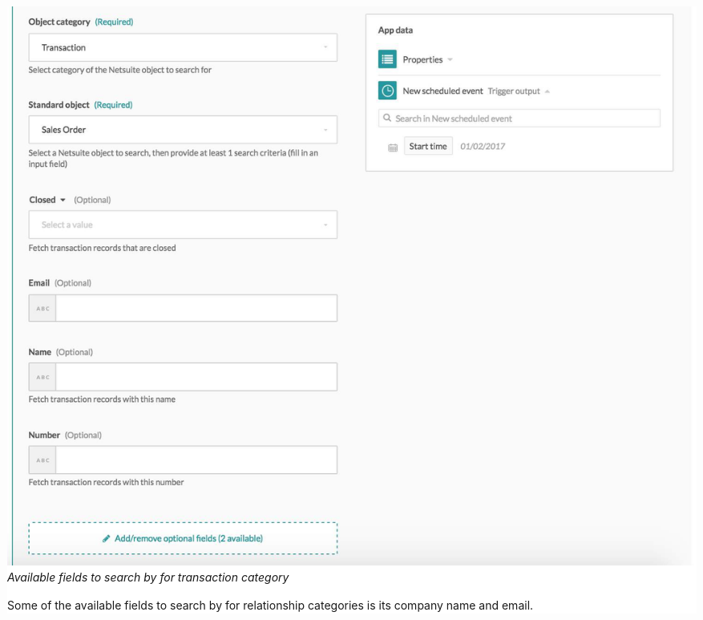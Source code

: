 ![Available fields to search by for transaction category](/assets/images/connectors/netsuite/search-fields-for-transaction-category.png)
*Available fields to search by for transaction category*

Some of the available fields to search by for relationship categories is its company name and email.
